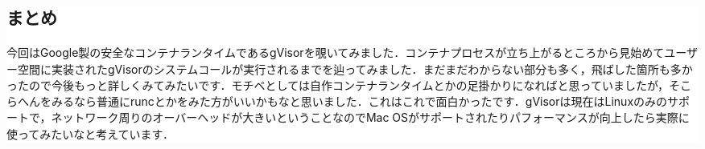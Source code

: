 ## まとめ
今回はGoogle製の安全なコンテナランタイムであるgVisorを覗いてみました．コンテナプロセスが立ち上がるところから見始めてユーザー空間に実装されたgVisorのシステムコールが実行されるまでを辿ってみました．まだまだわからない部分も多く，飛ばした箇所も多かったので今後もっと詳しくみてみたいです．モチベとしては自作コンテナランタイムとかの足掛かりになればと思っていましたが，そこらへんをみるなら普通にruncとかをみた方がいいかもなと思いました．これはこれで面白かったです．gVisorは現在はLinuxのみのサポートで，ネットワーク周りのオーバーヘッドが大きいということなのでMac OSがサポートされたりパフォーマンスが向上したら実際に使ってみたいなと考えています．

<disqus/>
